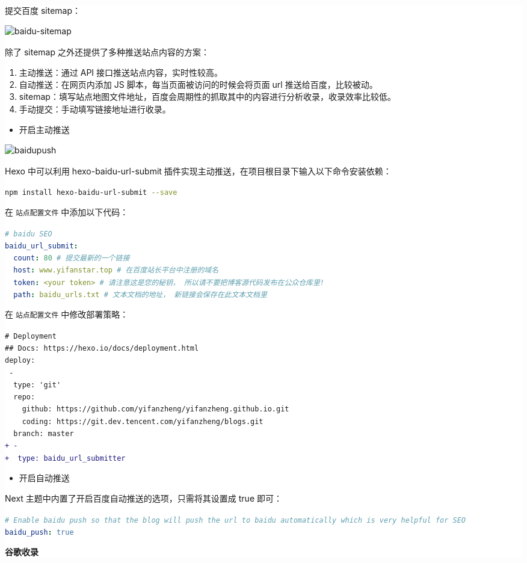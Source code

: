 提交百度 sitemap：

![baidu-sitemap](https://img-blog.csdnimg.cn/20191209131547939.png?x-oss-process=image/watermark,type_ZmFuZ3poZW5naGVpdGk,shadow_10,text_aHR0cHM6Ly9ibG9nLmNzZG4ubmV0L29zY2hpbmFfNDE3OTA5MDU=,size_16,color_FFFFFF,t_70)  

除了 sitemap 之外还提供了多种推送站点内容的方案：

1. 主动推送：通过 API 接口推送站点内容，实时性较高。
2. 自动推送：在网页内添加 JS 脚本，每当页面被访问的时候会将页面 url 推送给百度，比较被动。
3. sitemap：填写站点地图文件地址，百度会周期性的抓取其中的内容进行分析收录，收录效率比较低。
4. 手动提交：手动填写链接地址进行收录。

- 开启主动推送

![baidupush](https://img-blog.csdnimg.cn/2019120913161683.png?x-oss-process=image/watermark,type_ZmFuZ3poZW5naGVpdGk,shadow_10,text_aHR0cHM6Ly9ibG9nLmNzZG4ubmV0L29zY2hpbmFfNDE3OTA5MDU=,size_16,color_FFFFFF,t_70)

Hexo 中可以利用 hexo-baidu-url-submit 插件实现主动推送，在项目根目录下输入以下命令安装依赖：

```bash
npm install hexo-baidu-url-submit --save
```

在 `站点配置文件` 中添加以下代码：

```yml
# baidu SEO
baidu_url_submit: 
  count: 80 # 提交最新的一个链接 
  host: www.yifanstar.top # 在百度站长平台中注册的域名 
  token: <your token> # 请注意这是您的秘钥， 所以请不要把博客源代码发布在公众仓库里! 
  path: baidu_urls.txt # 文本文档的地址， 新链接会保存在此文本文档里
```
在 `站点配置文件` 中修改部署策略：

```diff
# Deployment
## Docs: https://hexo.io/docs/deployment.html
deploy:
 -
  type: 'git'
  repo: 
    github: https://github.com/yifanzheng/yifanzheng.github.io.git
    coding: https://git.dev.tencent.com/yifanzheng/blogs.git
  branch: master
+ - 
+  type: baidu_url_submitter
```

- 开启自动推送

Next 主题中内置了开启百度自动推送的选项，只需将其设置成 true 即可：

```yml
# Enable baidu push so that the blog will push the url to baidu automatically which is very helpful for SEO
baidu_push: true
```

**谷歌收录**  
